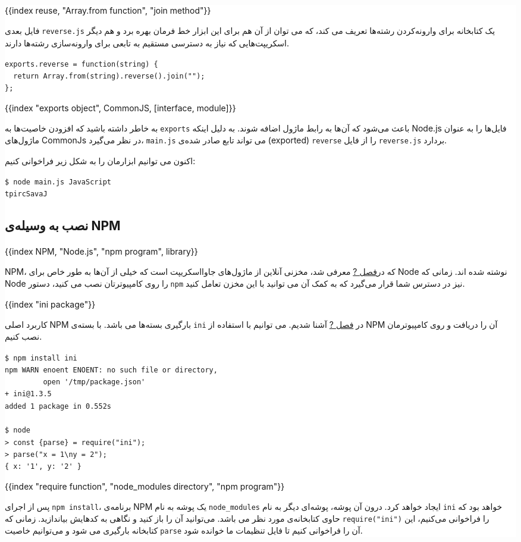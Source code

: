 {{index reuse, "Array.from function", "join method"}}

فایل بعدی `reverse.js` یک کتابخانه برای وارونه‌کردن رشته‌ها تعریف می کند، که می توان از آن هم برای این ابزار خط فرمان بهره برد و هم دیگر اسکریپت‌هایی که نیاز به دسترسی مستقیم به تابعی برای وارونه‌سازی رشته‌ها دارند.

```
exports.reverse = function(string) {
  return Array.from(string).reverse().join("");
};
```

{{index "exports object", CommonJS, [interface, module]}}

به خاطر داشته باشید که افزودن خاصیت‌ها به `exports` باعث می‌شود که آن‌ها به رابط ماژول اضافه شوند. به دلیل اینکه Node.js فایل‌ها را به عنوان ماژول‌های CommonJs در نظر می‌گیرد، `main.js` می تواند تابع صادر شده‌ی (exported) `reverse` را از فایل `reverse.js` بردارد.

اکنون می توانیم ابزارمان را به شکل زیر فراخوانی کنیم:

```{lang: null}
$ node main.js JavaScript
tpircSavaJ
```

## نصب به وسیله‌ی NPM

{{index NPM, "Node.js", "npm program", library}}

NPM، که در[فصل ?](modules#modules_npm) معرفی شد، مخزنی آنلاین از ماژول‌های جاوااسکریپت است که خیلی از آن‌ها به طور خاص برای Node نوشته شده اند. زمانی که Node را روی کامپیوترتان نصب می کنید، دستور `npm` نیز در دسترس شما قرار می‌گیرد که به کمک آن می توانید با این مخزن تعامل کنید.


{{index "ini package"}}

کاربرد اصلی NPM بارگیری بسته‌ها می باشد. با بسته‌ی `ini` در [فصل ?](modules#modules_ini) آشنا شدیم. می توانیم با استفاده از NPM آن را دریافت و روی کامپیوترمان نصب کنیم.

```{lang: null}
$ npm install ini
npm WARN enoent ENOENT: no such file or directory,
         open '/tmp/package.json'
+ ini@1.3.5
added 1 package in 0.552s

$ node
> const {parse} = require("ini");
> parse("x = 1\ny = 2");
{ x: '1', y: '2' }
```

{{index "require function", "node_modules directory", "npm program"}}

پس از اجرای `npm install`، برنامه‌ی NPM یک پوشه به نام `node_modules` ایجاد خواهد کرد. درون آن پوشه، پوشه‌ای دیگر به نام `ini` خواهد بود که حاوی کتابخانه‌ی مورد نظر می باشد. می‌توانید آن را باز کنید و نگاهی به کدهایش بیاندازید. زمانی که `require("ini")` را فراخوانی می‌کنیم، این کتابخانه بارگیری می شود و می‌توانیم خاصیت `parse` آن را فراخوانی کنیم تا فایل تنظیمات ما خوانده شود.
